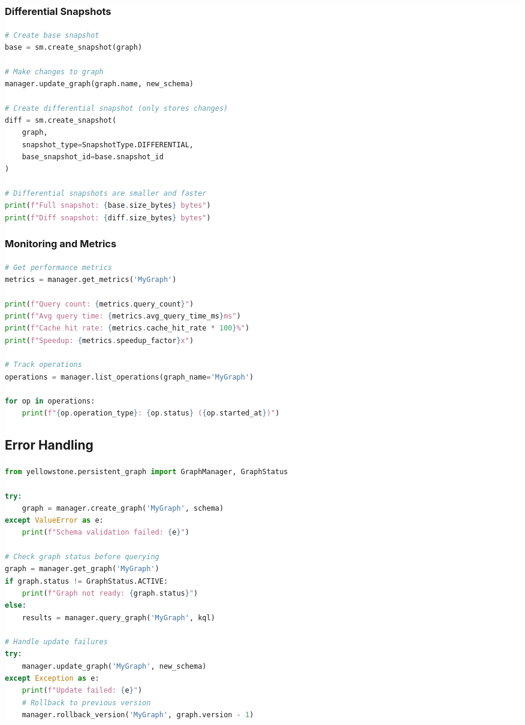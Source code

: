 ### Differential Snapshots

```python
# Create base snapshot
base = sm.create_snapshot(graph)

# Make changes to graph
manager.update_graph(graph.name, new_schema)

# Create differential snapshot (only stores changes)
diff = sm.create_snapshot(
    graph,
    snapshot_type=SnapshotType.DIFFERENTIAL,
    base_snapshot_id=base.snapshot_id
)

# Differential snapshots are smaller and faster
print(f"Full snapshot: {base.size_bytes} bytes")
print(f"Diff snapshot: {diff.size_bytes} bytes")
```

### Monitoring and Metrics

```python
# Get performance metrics
metrics = manager.get_metrics('MyGraph')

print(f"Query count: {metrics.query_count}")
print(f"Avg query time: {metrics.avg_query_time_ms}ms")
print(f"Cache hit rate: {metrics.cache_hit_rate * 100}%")
print(f"Speedup: {metrics.speedup_factor}x")

# Track operations
operations = manager.list_operations(graph_name='MyGraph')

for op in operations:
    print(f"{op.operation_type}: {op.status} ({op.started_at})")
```

## Error Handling

```python
from yellowstone.persistent_graph import GraphManager, GraphStatus

try:
    graph = manager.create_graph('MyGraph', schema)
except ValueError as e:
    print(f"Schema validation failed: {e}")

# Check graph status before querying
graph = manager.get_graph('MyGraph')
if graph.status != GraphStatus.ACTIVE:
    print(f"Graph not ready: {graph.status}")
else:
    results = manager.query_graph('MyGraph', kql)

# Handle update failures
try:
    manager.update_graph('MyGraph', new_schema)
except Exception as e:
    print(f"Update failed: {e}")
    # Rollback to previous version
    manager.rollback_version('MyGraph', graph.version - 1)
```
